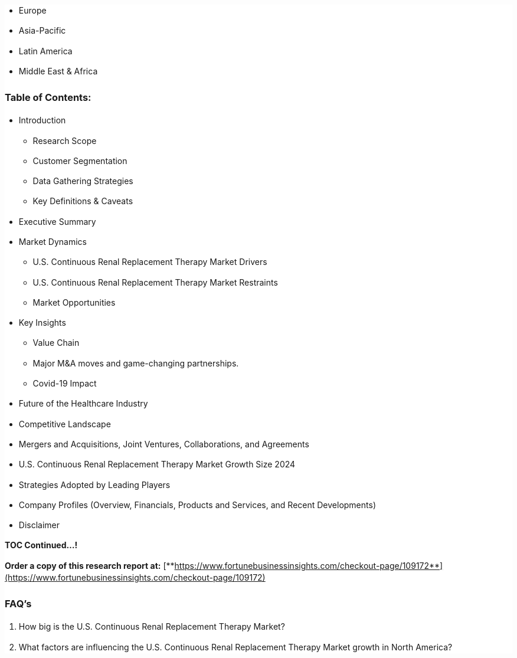 * Europe
    
* Asia-Pacific
    
* Latin America
    
* Middle East & Africa
    

### **Table of Contents:**

* Introduction
    
    * Research Scope
        
    * Customer Segmentation
        
    * Data Gathering Strategies
        
    * Key Definitions & Caveats
        
* Executive Summary
    
* Market Dynamics
    
    * U.S. Continuous Renal Replacement Therapy Market Drivers
        
    * U.S. Continuous Renal Replacement Therapy Market Restraints
        
    * Market Opportunities
        
* Key Insights
    
    * Value Chain
        
    * Major M&A moves and game-changing partnerships.
        
    * Covid-19 Impact
        
* Future of the Healthcare Industry
    
* Competitive Landscape
    
* Mergers and Acquisitions, Joint Ventures, Collaborations, and Agreements
    
* U.S. Continuous Renal Replacement Therapy Market Growth Size 2024
    
* Strategies Adopted by Leading Players
    
* Company Profiles (Overview, Financials, Products and Services, and Recent Developments)
    
* Disclaimer
    

**TOC Continued…!**

**Order a copy of this research report at:** [**https://www.fortunebusinessinsights.com/checkout-page/109172**](https://www.fortunebusinessinsights.com/checkout-page/109172)

### **FAQ’s**

1. How big is the U.S. Continuous Renal Replacement Therapy Market?
    
2. What factors are influencing the U.S. Continuous Renal Replacement Therapy Market growth in North America?
    